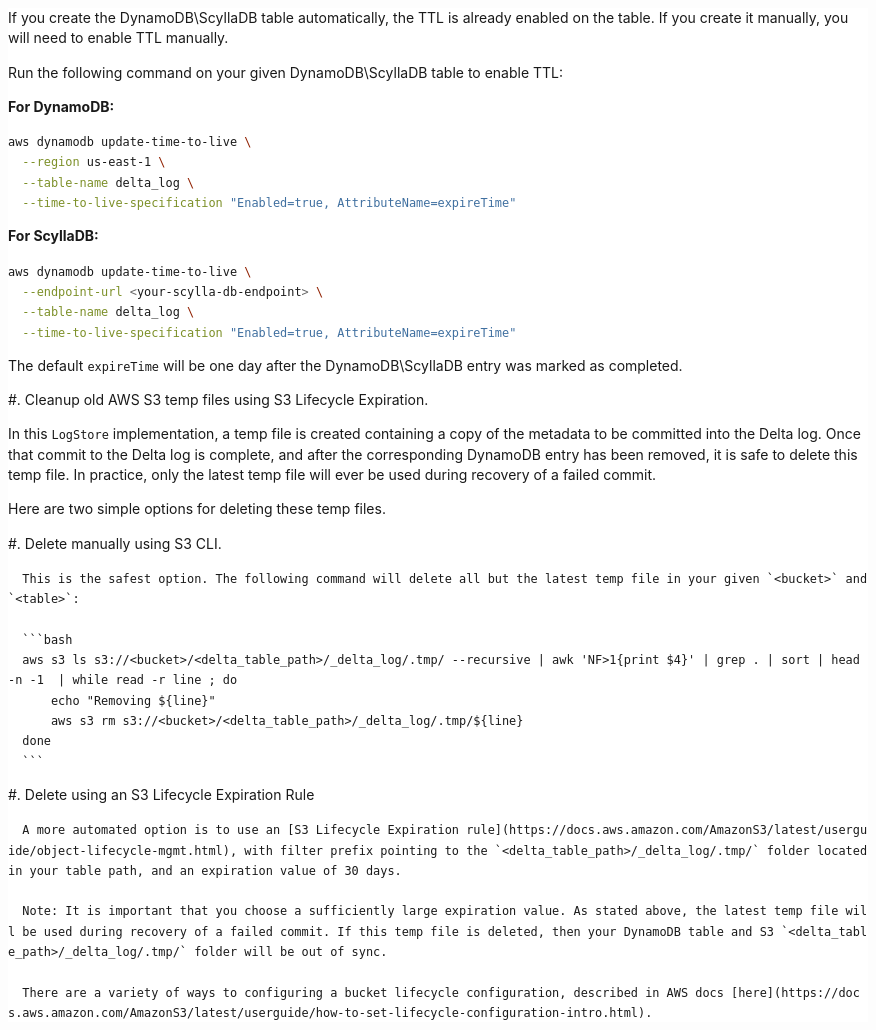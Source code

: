    If you create the DynamoDB\ScyllaDB table automatically, the TTL is already enabled on the table. If you create it manually, you will need to enable TTL manually.

   Run the following command on your given DynamoDB\ScyllaDB table to enable TTL:

   **For DynamoDB:**
   ```bash
   aws dynamodb update-time-to-live \
     --region us-east-1 \
     --table-name delta_log \
     --time-to-live-specification "Enabled=true, AttributeName=expireTime"
   ```
   **For ScyllaDB:**
   ```bash
   aws dynamodb update-time-to-live \
     --endpoint-url <your-scylla-db-endpoint> \
     --table-name delta_log \
     --time-to-live-specification "Enabled=true, AttributeName=expireTime"
   ```

   The default `expireTime` will be one day after the DynamoDB\ScyllaDB entry was marked as completed.

#. Cleanup old AWS S3 temp files using S3 Lifecycle Expiration.

   In this `LogStore` implementation, a temp file is created containing a copy of the metadata to be committed into the Delta log. Once that commit to the Delta log is complete, and after the corresponding DynamoDB entry has been removed, it is safe to delete this temp file. In practice, only the latest temp file will ever be used during recovery of a failed commit.

   Here are two simple options for deleting these temp files.

   #. Delete manually using S3 CLI.

      This is the safest option. The following command will delete all but the latest temp file in your given `<bucket>` and `<table>`:

      ```bash
      aws s3 ls s3://<bucket>/<delta_table_path>/_delta_log/.tmp/ --recursive | awk 'NF>1{print $4}' | grep . | sort | head -n -1  | while read -r line ; do
          echo "Removing ${line}"
          aws s3 rm s3://<bucket>/<delta_table_path>/_delta_log/.tmp/${line}
      done
      ```

   #. Delete using an S3 Lifecycle Expiration Rule

      A more automated option is to use an [S3 Lifecycle Expiration rule](https://docs.aws.amazon.com/AmazonS3/latest/userguide/object-lifecycle-mgmt.html), with filter prefix pointing to the `<delta_table_path>/_delta_log/.tmp/` folder located in your table path, and an expiration value of 30 days.

      Note: It is important that you choose a sufficiently large expiration value. As stated above, the latest temp file will be used during recovery of a failed commit. If this temp file is deleted, then your DynamoDB table and S3 `<delta_table_path>/_delta_log/.tmp/` folder will be out of sync.

      There are a variety of ways to configuring a bucket lifecycle configuration, described in AWS docs [here](https://docs.aws.amazon.com/AmazonS3/latest/userguide/how-to-set-lifecycle-configuration-intro.html).
